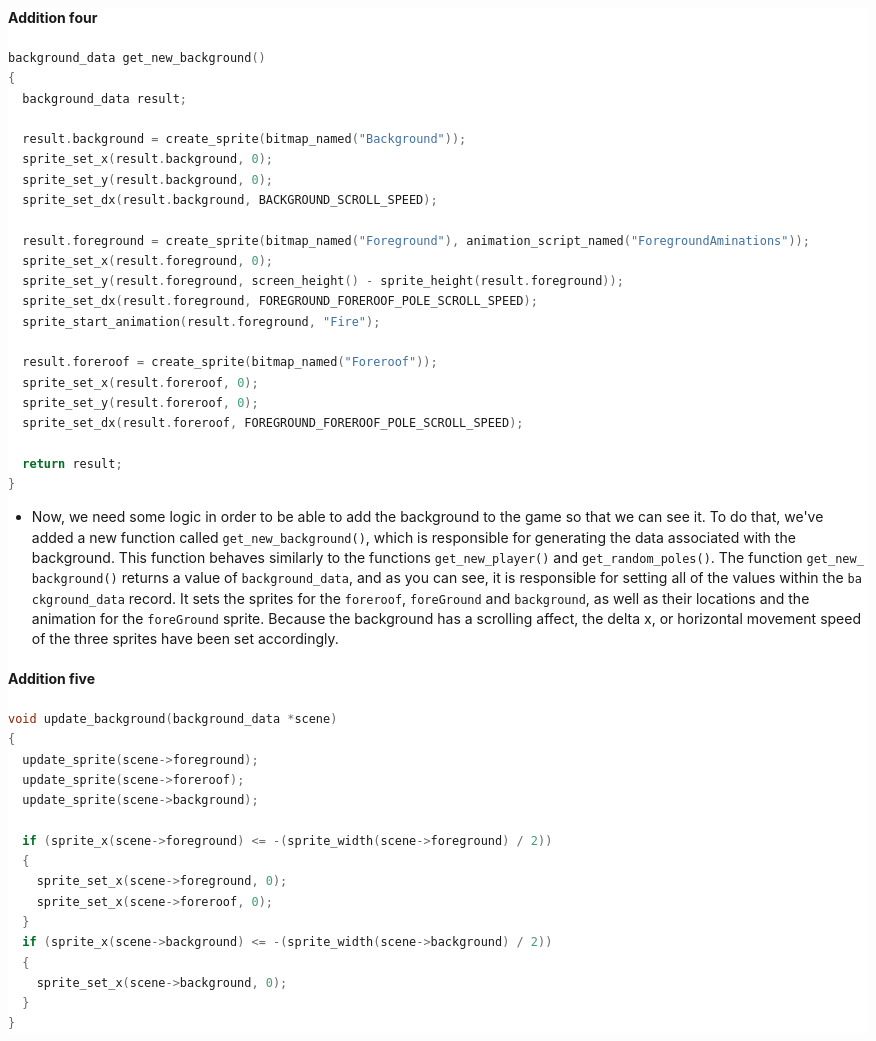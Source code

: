 #### Addition four
```c    
background_data get_new_background()
{
  background_data result;

  result.background = create_sprite(bitmap_named("Background"));
  sprite_set_x(result.background, 0);
  sprite_set_y(result.background, 0);
  sprite_set_dx(result.background, BACKGROUND_SCROLL_SPEED);

  result.foreground = create_sprite(bitmap_named("Foreground"), animation_script_named("ForegroundAminations"));
  sprite_set_x(result.foreground, 0);
  sprite_set_y(result.foreground, screen_height() - sprite_height(result.foreground));
  sprite_set_dx(result.foreground, FOREGROUND_FOREROOF_POLE_SCROLL_SPEED);
  sprite_start_animation(result.foreground, "Fire");

  result.foreroof = create_sprite(bitmap_named("Foreroof"));
  sprite_set_x(result.foreroof, 0);
  sprite_set_y(result.foreroof, 0);
  sprite_set_dx(result.foreroof, FOREGROUND_FOREROOF_POLE_SCROLL_SPEED);

  return result;
}
```
- Now, we need some logic in order to be able to add the background to the game so that we can see it. To do that, we've added a new function called ```get_new_background()```, which is responsible for generating the data associated with the background. This function behaves similarly to the functions ```get_new_player()``` and ```get_random_poles()```. The function ```get_new_background()``` returns a value of ```background_data```, and as you can see, it is responsible for setting all of the values within the ```background_data``` record. It sets the sprites for the ```foreroof```, ```foreGround``` and ```background```, as well as their locations and the animation for the ```foreGround``` sprite. Because the background has a scrolling affect, the delta x, or horizontal movement speed of the three sprites have been set accordingly.

#### Addition five

```c
void update_background(background_data *scene)
{
  update_sprite(scene->foreground);
  update_sprite(scene->foreroof);
  update_sprite(scene->background);

  if (sprite_x(scene->foreground) <= -(sprite_width(scene->foreground) / 2))
  {
    sprite_set_x(scene->foreground, 0);
    sprite_set_x(scene->foreroof, 0);
  }
  if (sprite_x(scene->background) <= -(sprite_width(scene->background) / 2))
  {
    sprite_set_x(scene->background, 0);
  }
}
```
